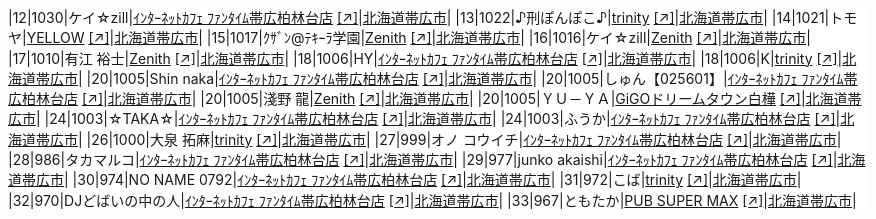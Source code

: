 |12|1030|<span class="rank-name-dl">ケイ☆zill</span>|<a href="/darts/rank/shops/24116a1b9a88f9a80d9b047a20a7ba1e.html">ｲﾝﾀｰﾈｯﾄｶﾌｪ ﾌｧﾝﾀｲﾑ帯広柏林台店</a> <a href="https://search.dartslive.com/jp/shop/24116a1b9a88f9a80d9b047a20a7ba1e">[↗]</a>|<a href="/darts/rank/北海道/帯広市">北海道帯広市</a>|
|13|1022|<span class="rank-name-dl">♪刑ぽんぽこ♪</span>|<a href="/darts/rank/shops/0b4ef7a43c446dbb28032249b44395af.html">trinity</a> <a href="https://search.dartslive.com/jp/shop/0b4ef7a43c446dbb28032249b44395af">[↗]</a>|<a href="/darts/rank/北海道/帯広市">北海道帯広市</a>|
|14|1021|<span class="rank-name-dl">トモヤ</span>|<a href="/darts/rank/shops/b98b5c9bd8a73e07790ab824ce8730e5.html">YELLOW</a> <a href="https://search.dartslive.com/jp/shop/b98b5c9bd8a73e07790ab824ce8730e5">[↗]</a>|<a href="/darts/rank/北海道/帯広市">北海道帯広市</a>|
|15|1017|<span class="rank-name-dl">ｸｻﾞﾝ@ﾃｷｰﾗ学園</span>|<a href="/darts/rank/shops/9882f1db87c1abb40d9b047a20a7ba1e.html">Zenith</a> <a href="https://search.dartslive.com/jp/shop/9882f1db87c1abb40d9b047a20a7ba1e">[↗]</a>|<a href="/darts/rank/北海道/帯広市">北海道帯広市</a>|
|16|1016|<span class="rank-name-dl">ケイ☆zill</span>|<a href="/darts/rank/shops/9882f1db87c1abb40d9b047a20a7ba1e.html">Zenith</a> <a href="https://search.dartslive.com/jp/shop/9882f1db87c1abb40d9b047a20a7ba1e">[↗]</a>|<a href="/darts/rank/北海道/帯広市">北海道帯広市</a>|
|17|1010|<span class="rank-name-dl">有江 裕士</span>|<a href="/darts/rank/shops/9882f1db87c1abb40d9b047a20a7ba1e.html">Zenith</a> <a href="https://search.dartslive.com/jp/shop/9882f1db87c1abb40d9b047a20a7ba1e">[↗]</a>|<a href="/darts/rank/北海道/帯広市">北海道帯広市</a>|
|18|1006|<span class="rank-name-dl">HY</span>|<a href="/darts/rank/shops/24116a1b9a88f9a80d9b047a20a7ba1e.html">ｲﾝﾀｰﾈｯﾄｶﾌｪ ﾌｧﾝﾀｲﾑ帯広柏林台店</a> <a href="https://search.dartslive.com/jp/shop/24116a1b9a88f9a80d9b047a20a7ba1e">[↗]</a>|<a href="/darts/rank/北海道/帯広市">北海道帯広市</a>|
|18|1006|<span class="rank-name-dl">K</span>|<a href="/darts/rank/shops/0b4ef7a43c446dbb28032249b44395af.html">trinity</a> <a href="https://search.dartslive.com/jp/shop/0b4ef7a43c446dbb28032249b44395af">[↗]</a>|<a href="/darts/rank/北海道/帯広市">北海道帯広市</a>|
|20|1005|<span class="rank-name-dl">Shin naka</span>|<a href="/darts/rank/shops/24116a1b9a88f9a80d9b047a20a7ba1e.html">ｲﾝﾀｰﾈｯﾄｶﾌｪ ﾌｧﾝﾀｲﾑ帯広柏林台店</a> <a href="https://search.dartslive.com/jp/shop/24116a1b9a88f9a80d9b047a20a7ba1e">[↗]</a>|<a href="/darts/rank/北海道/帯広市">北海道帯広市</a>|
|20|1005|<span class="rank-name-dl">しゅん【025601】</span>|<a href="/darts/rank/shops/24116a1b9a88f9a80d9b047a20a7ba1e.html">ｲﾝﾀｰﾈｯﾄｶﾌｪ ﾌｧﾝﾀｲﾑ帯広柏林台店</a> <a href="https://search.dartslive.com/jp/shop/24116a1b9a88f9a80d9b047a20a7ba1e">[↗]</a>|<a href="/darts/rank/北海道/帯広市">北海道帯広市</a>|
|20|1005|<span class="rank-name-dl">淺野 龍</span>|<a href="/darts/rank/shops/9882f1db87c1abb40d9b047a20a7ba1e.html">Zenith</a> <a href="https://search.dartslive.com/jp/shop/9882f1db87c1abb40d9b047a20a7ba1e">[↗]</a>|<a href="/darts/rank/北海道/帯広市">北海道帯広市</a>|
|20|1005|<span class="rank-name-dl">ＹＵ－ＹＡ</span>|<a href="/darts/rank/shops/bfa051ab4ada76850d9b047a20a7ba1e.html">GiGOドリームタウン白樺</a> <a href="https://search.dartslive.com/jp/shop/bfa051ab4ada76850d9b047a20a7ba1e">[↗]</a>|<a href="/darts/rank/北海道/帯広市">北海道帯広市</a>|
|24|1003|<span class="rank-name-dl">☆TAKA☆</span>|<a href="/darts/rank/shops/24116a1b9a88f9a80d9b047a20a7ba1e.html">ｲﾝﾀｰﾈｯﾄｶﾌｪ ﾌｧﾝﾀｲﾑ帯広柏林台店</a> <a href="https://search.dartslive.com/jp/shop/24116a1b9a88f9a80d9b047a20a7ba1e">[↗]</a>|<a href="/darts/rank/北海道/帯広市">北海道帯広市</a>|
|24|1003|<span class="rank-name-dl">ふうか</span>|<a href="/darts/rank/shops/24116a1b9a88f9a80d9b047a20a7ba1e.html">ｲﾝﾀｰﾈｯﾄｶﾌｪ ﾌｧﾝﾀｲﾑ帯広柏林台店</a> <a href="https://search.dartslive.com/jp/shop/24116a1b9a88f9a80d9b047a20a7ba1e">[↗]</a>|<a href="/darts/rank/北海道/帯広市">北海道帯広市</a>|
|26|1000|<span class="rank-name-dl">大泉 拓麻</span>|<a href="/darts/rank/shops/0b4ef7a43c446dbb28032249b44395af.html">trinity</a> <a href="https://search.dartslive.com/jp/shop/0b4ef7a43c446dbb28032249b44395af">[↗]</a>|<a href="/darts/rank/北海道/帯広市">北海道帯広市</a>|
|27|999|<span class="rank-name-dl">オノ コウイチ</span>|<a href="/darts/rank/shops/24116a1b9a88f9a80d9b047a20a7ba1e.html">ｲﾝﾀｰﾈｯﾄｶﾌｪ ﾌｧﾝﾀｲﾑ帯広柏林台店</a> <a href="https://search.dartslive.com/jp/shop/24116a1b9a88f9a80d9b047a20a7ba1e">[↗]</a>|<a href="/darts/rank/北海道/帯広市">北海道帯広市</a>|
|28|986|<span class="rank-name-dl">タカマルコ</span>|<a href="/darts/rank/shops/24116a1b9a88f9a80d9b047a20a7ba1e.html">ｲﾝﾀｰﾈｯﾄｶﾌｪ ﾌｧﾝﾀｲﾑ帯広柏林台店</a> <a href="https://search.dartslive.com/jp/shop/24116a1b9a88f9a80d9b047a20a7ba1e">[↗]</a>|<a href="/darts/rank/北海道/帯広市">北海道帯広市</a>|
|29|977|<span class="rank-name-dl">junko akaishi</span>|<a href="/darts/rank/shops/24116a1b9a88f9a80d9b047a20a7ba1e.html">ｲﾝﾀｰﾈｯﾄｶﾌｪ ﾌｧﾝﾀｲﾑ帯広柏林台店</a> <a href="https://search.dartslive.com/jp/shop/24116a1b9a88f9a80d9b047a20a7ba1e">[↗]</a>|<a href="/darts/rank/北海道/帯広市">北海道帯広市</a>|
|30|974|<span class="rank-name-dl">NO NAME 0792</span>|<a href="/darts/rank/shops/24116a1b9a88f9a80d9b047a20a7ba1e.html">ｲﾝﾀｰﾈｯﾄｶﾌｪ ﾌｧﾝﾀｲﾑ帯広柏林台店</a> <a href="https://search.dartslive.com/jp/shop/24116a1b9a88f9a80d9b047a20a7ba1e">[↗]</a>|<a href="/darts/rank/北海道/帯広市">北海道帯広市</a>|
|31|972|<span class="rank-name-dl">こば</span>|<a href="/darts/rank/shops/0b4ef7a43c446dbb28032249b44395af.html">trinity</a> <a href="https://search.dartslive.com/jp/shop/0b4ef7a43c446dbb28032249b44395af">[↗]</a>|<a href="/darts/rank/北海道/帯広市">北海道帯広市</a>|
|32|970|<span class="rank-name-dl">DJどばいの中の人</span>|<a href="/darts/rank/shops/24116a1b9a88f9a80d9b047a20a7ba1e.html">ｲﾝﾀｰﾈｯﾄｶﾌｪ ﾌｧﾝﾀｲﾑ帯広柏林台店</a> <a href="https://search.dartslive.com/jp/shop/24116a1b9a88f9a80d9b047a20a7ba1e">[↗]</a>|<a href="/darts/rank/北海道/帯広市">北海道帯広市</a>|
|33|967|<span class="rank-name-dl">ともたか</span>|<a href="/darts/rank/shops/8676def435bd6c270d9b047a20a7ba1e.html">PUB SUPER MAX</a> <a href="https://search.dartslive.com/jp/shop/8676def435bd6c270d9b047a20a7ba1e">[↗]</a>|<a href="/darts/rank/北海道/帯広市">北海道帯広市</a>|